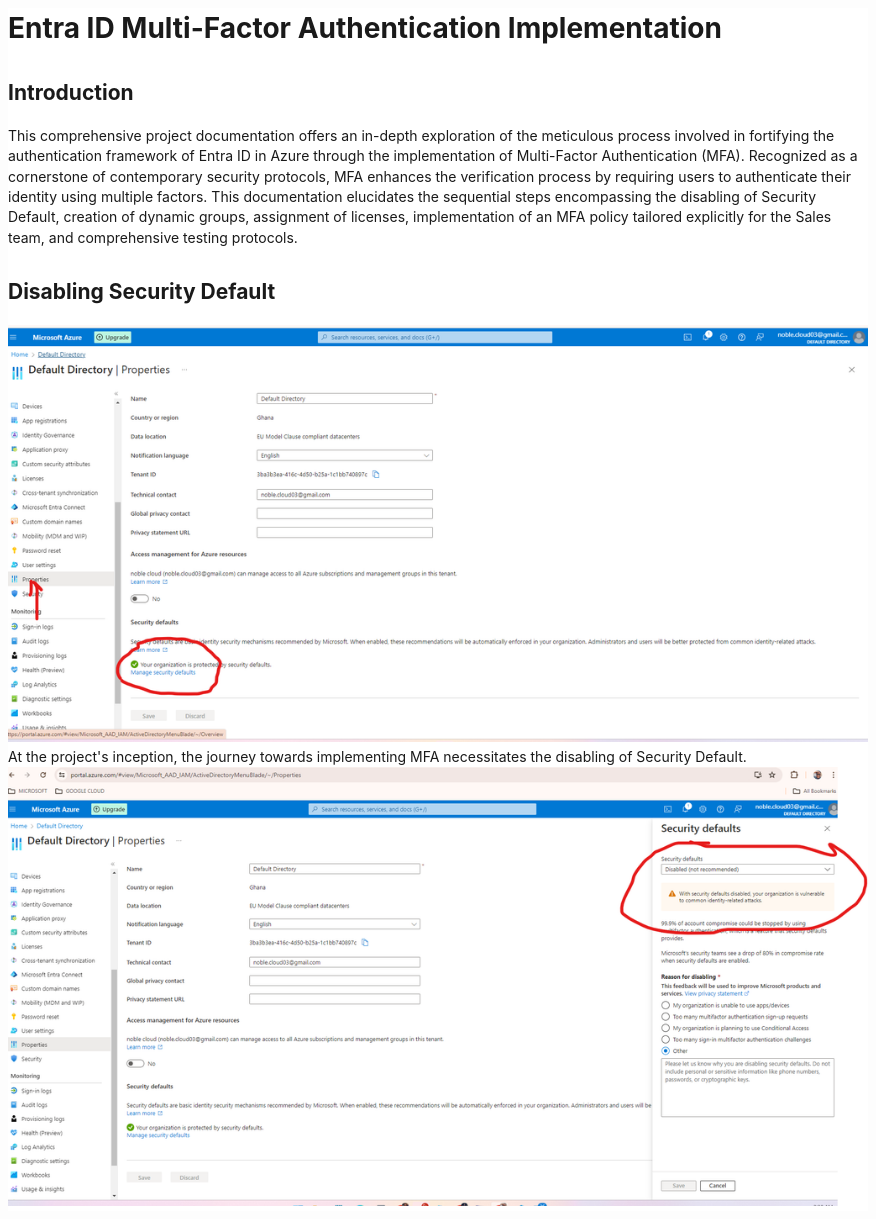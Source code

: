 #  Entra ID Multi-Factor Authentication Implementation

## Introduction
This comprehensive project documentation offers an in-depth exploration of the meticulous process involved in fortifying the authentication framework of Entra ID in Azure through the implementation of Multi-Factor Authentication (MFA). Recognized as a cornerstone of contemporary security protocols, MFA enhances the verification process by requiring users to authenticate their identity using multiple factors. This documentation elucidates the sequential steps encompassing the disabling of Security Default, creation of dynamic groups, assignment of licenses, implementation of an MFA policy tailored explicitly for the Sales team, and comprehensive testing protocols.

## Disabling Security Default
![Accessing_Security_Default_Page](media/001_Accessing_Security_Default_Page.png)
At the project's inception, the journey towards implementing MFA necessitates the disabling of Security Default. 
![Diasble Security Defaults](media/002_DisablingMFA.png)
